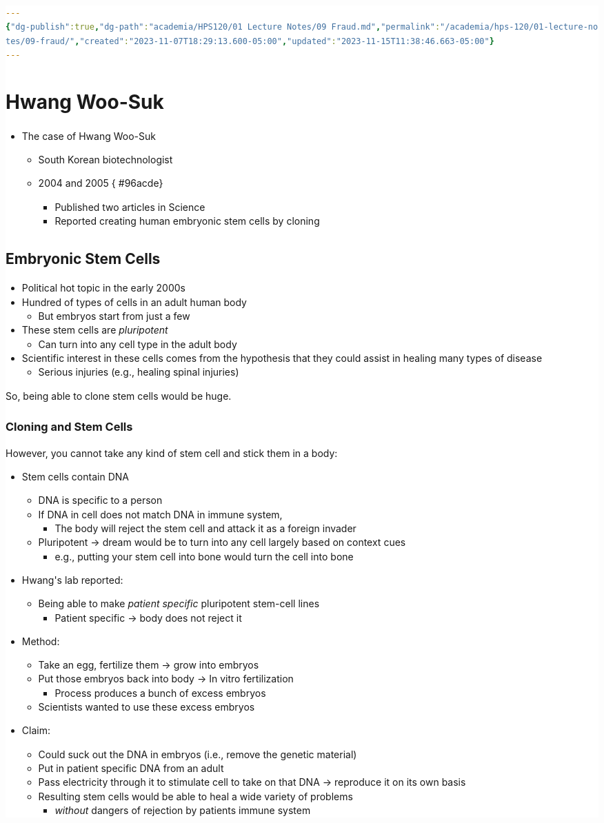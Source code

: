 ```yaml
---
{"dg-publish":true,"dg-path":"academia/HPS120/01 Lecture Notes/09 Fraud.md","permalink":"/academia/hps-120/01-lecture-notes/09-fraud/","created":"2023-11-07T18:29:13.600-05:00","updated":"2023-11-15T11:38:46.663-05:00"}
---
```


# Hwang Woo-Suk

- The case of Hwang Woo-Suk
	- South Korean biotechnologist
	- 2004 and 2005
{ #96acde}

		- Published two articles in Science
		- Reported creating human embryonic stem cells by cloning

## Embryonic Stem Cells

- Political hot topic in the early 2000s
- Hundred of types of cells in an adult human body
	- But embryos start from just a few
- These stem cells are *pluripotent*
	- Can turn into any cell type in the adult body
- Scientific interest in these cells comes from the hypothesis that they could assist in healing many types of disease
	- Serious injuries (e.g., healing spinal injuries)

So, being able to clone stem cells would be huge.
### Cloning and Stem Cells

However, you cannot take any kind of stem cell and stick them in a body:
- Stem cells contain DNA
	- DNA is specific to a person
	- If DNA in cell does not match DNA in immune system,
		- The body will reject the stem cell and attack it as a foreign invader
	- Pluripotent → dream would be to turn into any cell largely based on context cues
		- e.g., putting your stem cell into bone would turn the cell into bone

- Hwang's lab reported:
	- Being able to make *patient specific* pluripotent stem-cell lines
		- Patient specific → body does not reject it
- Method:
	- Take an egg, fertilize them → grow into embryos
	- Put those embryos back into body → In vitro fertilization
		- Process produces a bunch of excess embryos
	- Scientists wanted to use these excess embryos
- Claim:
	- Could suck out the DNA in embryos (i.e., remove the genetic material)
	- Put in patient specific DNA from an adult
	- Pass electricity through it to stimulate cell to take on that DNA → reproduce it on its own basis
	- Resulting stem cells would be able to heal a wide variety of problems
		- *without* dangers of rejection by patients immune system
